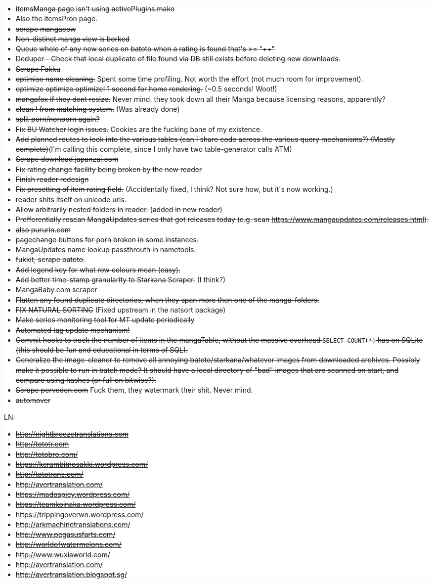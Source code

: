  - ~~itemsManga page isn't using activePlugins.mako~~
 - ~~Also the itemsPron page.~~
 - ~~scrape mangacow~~
 - ~~Non-distinct manga view is borked~~
 - ~~Queue whole of any new series on batoto when a rating is found that's >= "++"~~
 - ~~Deduper - Check that local duplicate of file found via DB still exists before deleting new downloads.~~
 - ~~Scrape Fakku~~
 - ~~optimise name cleaning.~~ Spent some time profiling. Not worth the effort (not much room for improvement).
 - ~~optimize optimize optimize! 1 second for home rendering.~~ (~0.5 seconds! Woot!)
 - ~~mangafox if they dont resize.~~ Never mind. they took down all their Manga because licensing reasons, apparently?
 - ~~clean ! from matching system.~~ (Was already done)
 - ~~split porn/nonporn again?~~
 - ~~Fix BU Watcher login issues.~~ Cookies are the fucking bane of my existence.
 - ~~Add planned routes to look into the various tables (can I share code across the various query mechanisms?) (Mostly complete)~~(I'm calling this complete, since I only have two table-generator calls ATM)
 - ~~Scrape download.japanzai.com~~
 - ~~Fix rating change facility being broken by the new reader~~
 - ~~Finish reader redesign~~
 - ~~Fix presetting of item rating field.~~ (Accidentally fixed, I think? Not sure how, but it's now working.)
 - ~~reader shits itself on unicode urls.~~
 - ~~Allow arbitrarily nested folders in reader. (added in new reader)~~
 - ~~Prefferentially rescan MangaUpdates series that got releases today (e.g. scan https://www.mangaupdates.com/releases.html).~~
 - ~~also pururin.com~~
 - ~~pagechange buttons for porn broken in some instances.~~
 - ~~MangaUpdates name lookup passthrouth in nametools.~~
 - ~~fukkit, scrape batoto.~~
 - ~~Add legend key for what row colours mean (easy).~~
 - ~~Add better time-stamp granularity to Starkana Scraper.~~ (I think?)
 - ~~MangaBaby.com scraper~~
 - ~~Flatten any found duplicate directories, when they span more then one of the manga-folders.~~
 - ~~FIX NATURAL SORTING~~ (Fixed upstream in the natsort package)
 - ~~Make series monitoring tool for MT update periodically~~
 - ~~Automated tag update mechanism!~~
 - ~~Commit hooks to track the number of items in the mangaTable, without the massive overhead `SELECT COUNT(*)` has on SQLite (this should be fun and educational in terms of SQL).~~
 - ~~Generalize the image-cleaner to remove all annoying batoto/starkana/whatever images from downloaded archives. Possibly make it possible to run in batch mode? It should have a local directory of "bad" images that are scanned on start, and compare using hashes (or full on bitwise?).~~
 - ~~Scrape perveden.com~~ Fuck them, they watermark their shit. Never mind.
 - ~~automover~~


LN:

 - ~~http://nightbreezetranslations.com~~
 - ~~http://tototr.com~~
 - ~~http://totobro.com/~~
 - ~~https://kerambitnosakki.wordpress.com/~~
 - ~~http://tototrans.com/~~
 - ~~http://avertranslation.com/~~
 - ~~https://madospicy.wordpress.com/~~
 - ~~https://teamkoinaka.wordpress.com/~~
 - ~~https://trippingoverwn.wordpress.com/~~
 - ~~http://arkmachinetranslations.com/~~
 - ~~http://www.pegasusfarts.com/~~
 - ~~http://worldofwatermelons.com/~~
 - ~~http://www.wuxiaworld.com/~~
 - ~~http://avertranslation.com/~~
 - ~~http://avertranslation.blogspot.sg/~~